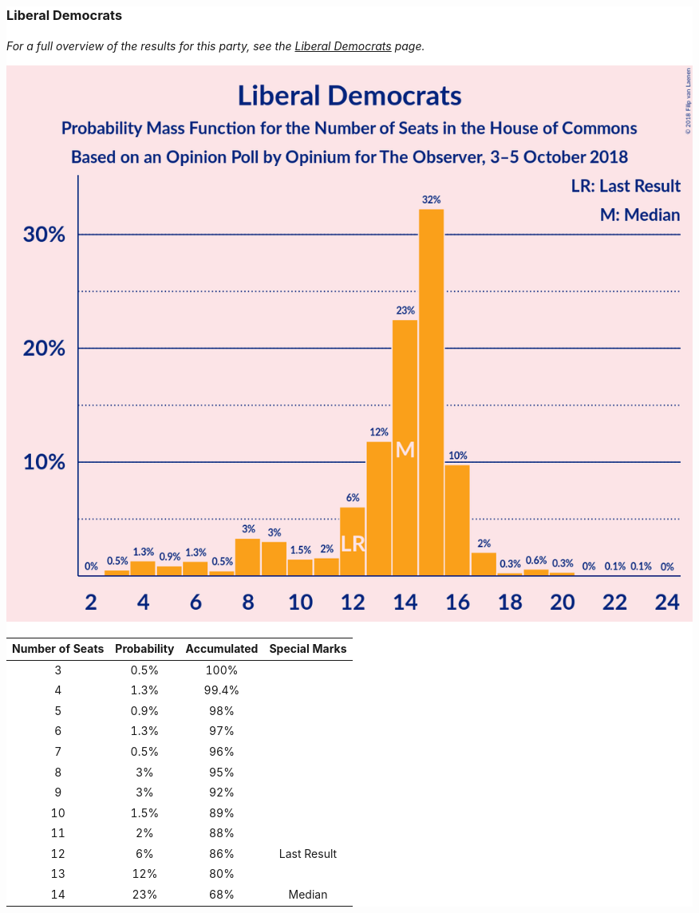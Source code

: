 ### Liberal Democrats

*For a full overview of the results for this party, see the [Liberal Democrats](party-liberaldemocrats.html) page.*

![Graph with seats probability mass function not yet produced](2018-10-05-Opinium-seats-pmf-liberaldemocrats.png "Seats Probability Mass Function")

| Number of Seats | Probability | Accumulated | Special Marks |
|:---------------:|:-----------:|:-----------:|:-------------:|
| 3 | 0.5% | 100% |  |
| 4 | 1.3% | 99.4% |  |
| 5 | 0.9% | 98% |  |
| 6 | 1.3% | 97% |  |
| 7 | 0.5% | 96% |  |
| 8 | 3% | 95% |  |
| 9 | 3% | 92% |  |
| 10 | 1.5% | 89% |  |
| 11 | 2% | 88% |  |
| 12 | 6% | 86% | Last Result |
| 13 | 12% | 80% |  |
| 14 | 23% | 68% | Median |